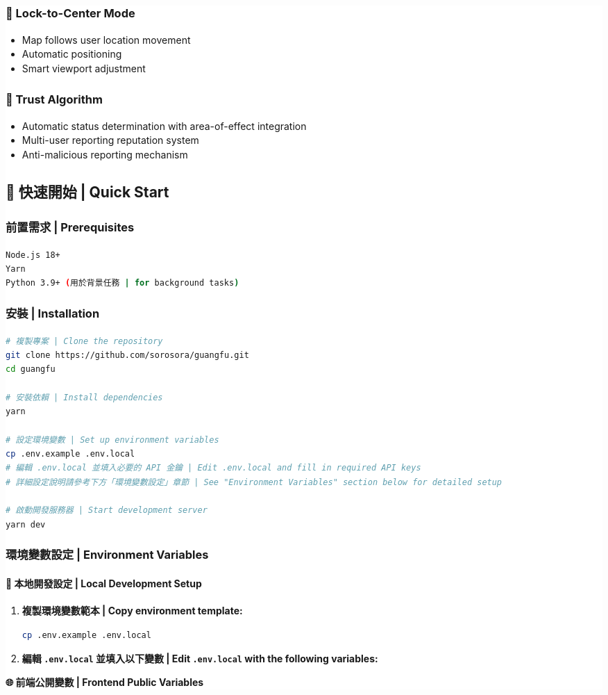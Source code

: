 ### 🎯 Lock-to-Center Mode

- Map follows user location movement
- Automatic positioning
- Smart viewport adjustment

### 🧠 Trust Algorithm

- Automatic status determination with area-of-effect integration
- Multi-user reporting reputation system
- Anti-malicious reporting mechanism

## 🚀 快速開始 | Quick Start

### 前置需求 | Prerequisites

```bash
Node.js 18+
Yarn
Python 3.9+ (用於背景任務 | for background tasks)
```

### 安裝 | Installation

```bash
# 複製專案 | Clone the repository
git clone https://github.com/sorosora/guangfu.git
cd guangfu

# 安裝依賴 | Install dependencies
yarn

# 設定環境變數 | Set up environment variables
cp .env.example .env.local
# 編輯 .env.local 並填入必要的 API 金鑰 | Edit .env.local and fill in required API keys
# 詳細設定說明請參考下方「環境變數設定」章節 | See "Environment Variables" section below for detailed setup

# 啟動開發服務器 | Start development server
yarn dev
```

### 環境變數設定 | Environment Variables

#### 🔧 本地開發設定 | Local Development Setup

1. **複製環境變數範本 | Copy environment template:**

   ```bash
   cp .env.example .env.local
   ```

2. **編輯 `.env.local` 並填入以下變數 | Edit `.env.local` with the following variables:**

**🌐 前端公開變數 | Frontend Public Variables**
